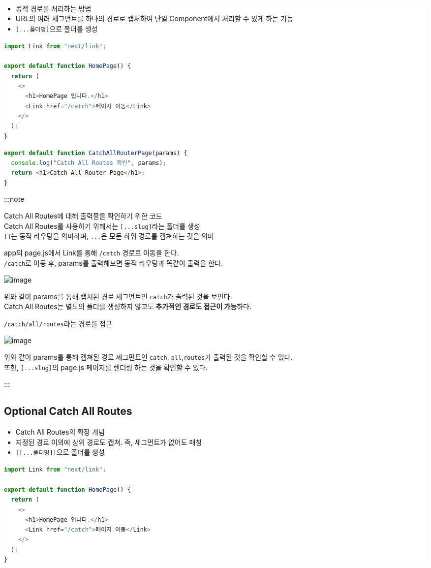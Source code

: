 - 동적 경로를 처리하는 방법
- URL의 여러 세그먼트를 하나의 경로로 캡처하여 단일 Component에서 처리할 수 있게 하는 기능
- `[...폴더명]`으로 폴더를 생성

```js title="(src/)app/page.js"
import Link from "next/link";

export default function HomePage() {
  return (
    <>
      <h1>HomePage 입니다.</h1>
      <Link href="/catch">페이지 이동</Link>
    </>
  );
}
```

```js title="(src/)app/[...slug]/page.js"
export default function CatchAllRouterPage(params) {
  console.log("Catch All Routes 확인", params);
  return <h1>Catch All Router Page</h1>;
}
```

:::note

Catch All Routes에 대해 출력물을 확인하기 위한 코드<br/>
Catch All Routes를 사용하기 위해서는 `[...slug]`라는 폴더를 생성<br/>
`[]`는 동적 라우팅을 의미하며, `...`은 모든 하위 경로를 캡쳐하는 것을 의미<br/>

app의 page.js에서 Link를 통해 `/catch` 경로로 이동을 한다.<br/>
`/catch`로 이동 후, params를 출력해보면 동적 라우팅과 똑같이 출력을 한다.<br/>

![image](https://github.com/JJamVa/JJamVa/assets/80045006/dd435ccc-8860-4477-af29-8b0f1c92c492)

위와 같이 params를 통해 캡쳐된 경로 세그먼트인 `catch`가 출력된 것을 보인다.<br/>
Catch All Routes는 별도의 폴더를 생성하지 않고도 **추가적인 경로도 접근이 가능**하다.<br/>

`/catch/all/routes`라는 경로를 접근<br/>

![image](https://github.com/JJamVa/JJamVa/assets/80045006/d1ab3b99-1284-42b6-8967-29f2275b6ea3)

위와 같이 params를 통해 캡쳐된 경로 세그먼트인 `catch`, `all`,`routes`가 출력된 것을 확인할 수 있다.<br/>
또한, `[...slug]`의 page.js 페이지를 렌더링 하는 것을 확인할 수 있다.<br/>

:::

## Optional Catch All Routes

- Catch All Routes의 확장 개념
- 지정된 경로 이외에 상위 경로도 캡쳐. 즉, 세그먼트가 없어도 매칭
- `[[...폴더명]]`으로 폴더를 생성

```js title="(src/)app/page.js"
import Link from "next/link";

export default function HomePage() {
  return (
    <>
      <h1>HomePage 입니다.</h1>
      <Link href="/catch">페이지 이동</Link>
    </>
  );
}
```
